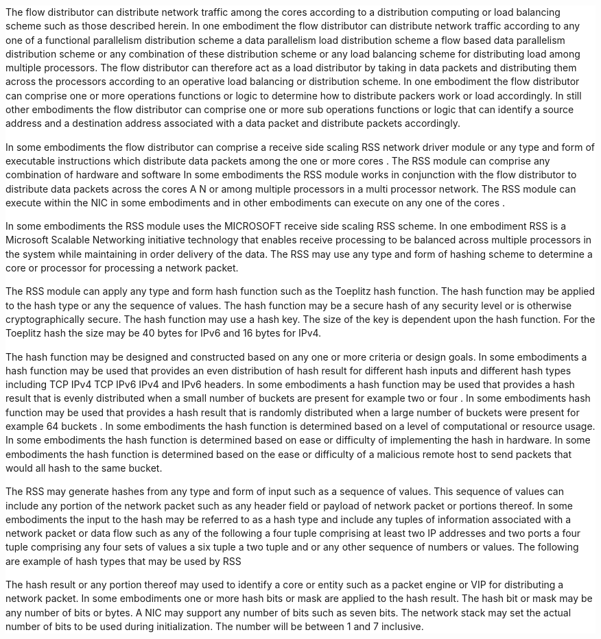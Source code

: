 The flow distributor can distribute network traffic among the cores according to a distribution computing or load balancing scheme such as those described herein. In one embodiment the flow distributor can distribute network traffic according to any one of a functional parallelism distribution scheme a data parallelism load distribution scheme a flow based data parallelism distribution scheme or any combination of these distribution scheme or any load balancing scheme for distributing load among multiple processors. The flow distributor can therefore act as a load distributor by taking in data packets and distributing them across the processors according to an operative load balancing or distribution scheme. In one embodiment the flow distributor can comprise one or more operations functions or logic to determine how to distribute packers work or load accordingly. In still other embodiments the flow distributor can comprise one or more sub operations functions or logic that can identify a source address and a destination address associated with a data packet and distribute packets accordingly.

In some embodiments the flow distributor can comprise a receive side scaling RSS network driver module or any type and form of executable instructions which distribute data packets among the one or more cores . The RSS module can comprise any combination of hardware and software In some embodiments the RSS module works in conjunction with the flow distributor to distribute data packets across the cores A N or among multiple processors in a multi processor network. The RSS module can execute within the NIC in some embodiments and in other embodiments can execute on any one of the cores .

In some embodiments the RSS module uses the MICROSOFT receive side scaling RSS scheme. In one embodiment RSS is a Microsoft Scalable Networking initiative technology that enables receive processing to be balanced across multiple processors in the system while maintaining in order delivery of the data. The RSS may use any type and form of hashing scheme to determine a core or processor for processing a network packet.

The RSS module can apply any type and form hash function such as the Toeplitz hash function. The hash function may be applied to the hash type or any the sequence of values. The hash function may be a secure hash of any security level or is otherwise cryptographically secure. The hash function may use a hash key. The size of the key is dependent upon the hash function. For the Toeplitz hash the size may be 40 bytes for IPv6 and 16 bytes for IPv4.

The hash function may be designed and constructed based on any one or more criteria or design goals. In some embodiments a hash function may be used that provides an even distribution of hash result for different hash inputs and different hash types including TCP IPv4 TCP IPv6 IPv4 and IPv6 headers. In some embodiments a hash function may be used that provides a hash result that is evenly distributed when a small number of buckets are present for example two or four . In some embodiments hash function may be used that provides a hash result that is randomly distributed when a large number of buckets were present for example 64 buckets . In some embodiments the hash function is determined based on a level of computational or resource usage. In some embodiments the hash function is determined based on ease or difficulty of implementing the hash in hardware. In some embodiments the hash function is determined based on the ease or difficulty of a malicious remote host to send packets that would all hash to the same bucket.

The RSS may generate hashes from any type and form of input such as a sequence of values. This sequence of values can include any portion of the network packet such as any header field or payload of network packet or portions thereof. In some embodiments the input to the hash may be referred to as a hash type and include any tuples of information associated with a network packet or data flow such as any of the following a four tuple comprising at least two IP addresses and two ports a four tuple comprising any four sets of values a six tuple a two tuple and or any other sequence of numbers or values. The following are example of hash types that may be used by RSS 

The hash result or any portion thereof may used to identify a core or entity such as a packet engine or VIP for distributing a network packet. In some embodiments one or more hash bits or mask are applied to the hash result. The hash bit or mask may be any number of bits or bytes. A NIC may support any number of bits such as seven bits. The network stack may set the actual number of bits to be used during initialization. The number will be between 1 and 7 inclusive.
